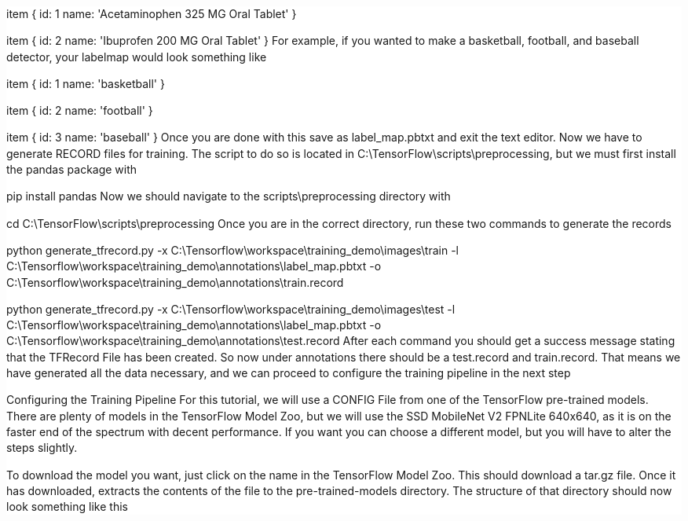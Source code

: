 item {
    id: 1
    name: 'Acetaminophen 325 MG Oral Tablet'
}

item {
    id: 2
    name: 'Ibuprofen 200 MG Oral Tablet'
}
For example, if you wanted to make a basketball, football, and baseball detector, your labelmap would look something like

item {
    id: 1
    name: 'basketball'
}

item {
    id: 2
    name: 'football'
}

item {
    id: 3
    name: 'baseball'
}
Once you are done with this save as label_map.pbtxt and exit the text editor. Now we have to generate RECORD files for training. The script to do so is located in C:\TensorFlow\scripts\preprocessing, but we must first install the pandas package with

pip install pandas
Now we should navigate to the scripts\preprocessing directory with

cd C:\TensorFlow\scripts\preprocessing
Once you are in the correct directory, run these two commands to generate the records

python generate_tfrecord.py -x C:\Tensorflow\workspace\training_demo\images\train -l C:\Tensorflow\workspace\training_demo\annotations\label_map.pbtxt -o C:\Tensorflow\workspace\training_demo\annotations\train.record

python generate_tfrecord.py -x C:\Tensorflow\workspace\training_demo\images\test -l C:\Tensorflow\workspace\training_demo\annotations\label_map.pbtxt -o C:\Tensorflow\workspace\training_demo\annotations\test.record
After each command you should get a success message stating that the TFRecord File has been created. So now under annotations there should be a test.record and train.record. That means we have generated all the data necessary, and we can proceed to configure the training pipeline in the next step

Configuring the Training Pipeline
For this tutorial, we will use a CONFIG File from one of the TensorFlow pre-trained models. There are plenty of models in the TensorFlow Model Zoo, but we will use the SSD MobileNet V2 FPNLite 640x640, as it is on the faster end of the spectrum with decent performance. If you want you can choose a different model, but you will have to alter the steps slightly.

To download the model you want, just click on the name in the TensorFlow Model Zoo. This should download a tar.gz file. Once it has downloaded, extracts the contents of the file to the pre-trained-models directory. The structure of that directory should now look something like this
